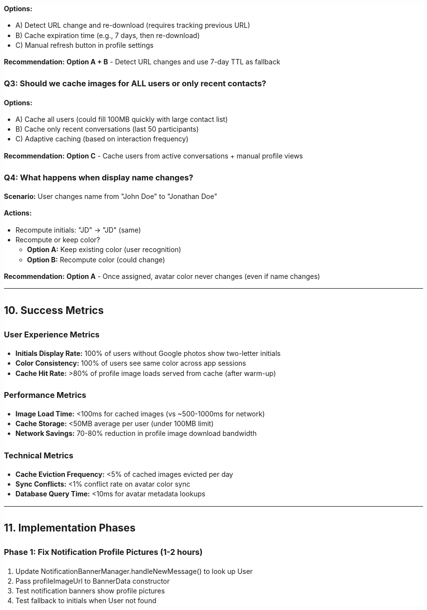 **Options:**
- A) Detect URL change and re-download (requires tracking previous URL)
- B) Cache expiration time (e.g., 7 days, then re-download)
- C) Manual refresh button in profile settings

**Recommendation:** **Option A + B** - Detect URL changes and use 7-day TTL as fallback

### Q3: Should we cache images for ALL users or only recent contacts?
**Options:**
- A) Cache all users (could fill 100MB quickly with large contact list)
- B) Cache only recent conversations (last 50 participants)
- C) Adaptive caching (based on interaction frequency)

**Recommendation:** **Option C** - Cache users from active conversations + manual profile views

### Q4: What happens when display name changes?
**Scenario:** User changes name from "John Doe" to "Jonathan Doe"

**Actions:**
- Recompute initials: "JD" → "JD" (same)
- Recompute or keep color?
  - **Option A:** Keep existing color (user recognition)
  - **Option B:** Recompute color (could change)

**Recommendation:** **Option A** - Once assigned, avatar color never changes (even if name changes)

---

## 10. Success Metrics

### User Experience Metrics
- **Initials Display Rate:** 100% of users without Google photos show two-letter initials
- **Color Consistency:** 100% of users see same color across app sessions
- **Cache Hit Rate:** >80% of profile image loads served from cache (after warm-up)

### Performance Metrics
- **Image Load Time:** <100ms for cached images (vs ~500-1000ms for network)
- **Cache Storage:** <50MB average per user (under 100MB limit)
- **Network Savings:** 70-80% reduction in profile image download bandwidth

### Technical Metrics
- **Cache Eviction Frequency:** <5% of cached images evicted per day
- **Sync Conflicts:** <1% conflict rate on avatar color sync
- **Database Query Time:** <10ms for avatar metadata lookups

---

## 11. Implementation Phases

### Phase 1: Fix Notification Profile Pictures (1-2 hours)
1. Update NotificationBannerManager.handleNewMessage() to look up User
2. Pass profileImageUrl to BannerData constructor
3. Test notification banners show profile pictures
4. Test fallback to initials when User not found
